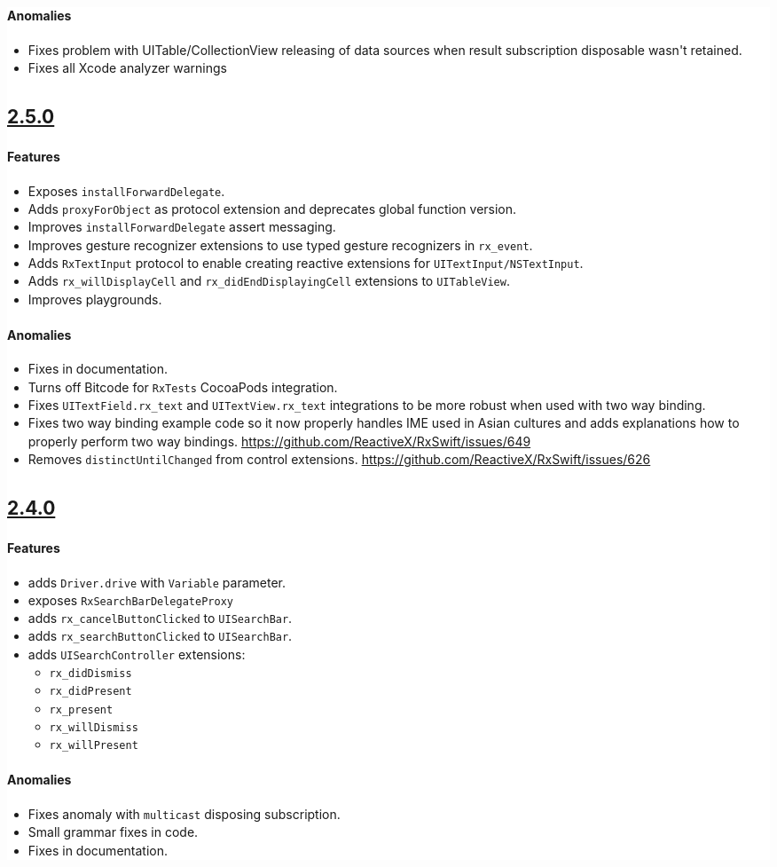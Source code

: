 #### Anomalies

* Fixes problem with UITable/CollectionView releasing of data sources when result subscription disposable wasn't retained.
* Fixes all Xcode analyzer warnings


## [2.5.0](https://github.com/ReactiveX/RxSwift/releases/tag/2.5.0)

#### Features

* Exposes `installForwardDelegate`.
* Adds `proxyForObject` as protocol extension and deprecates global function version.
* Improves `installForwardDelegate` assert messaging.
* Improves gesture recognizer extensions to use typed gesture recognizers in `rx_event`.
* Adds `RxTextInput` protocol to enable creating reactive extensions for `UITextInput/NSTextInput`.
* Adds `rx_willDisplayCell` and `rx_didEndDisplayingCell` extensions to `UITableView`.
* Improves playgrounds.


#### Anomalies

* Fixes in documentation.
* Turns off Bitcode for `RxTests` CocoaPods integration.
* Fixes `UITextField.rx_text` and `UITextView.rx_text` integrations to be more robust when used with two way binding.
* Fixes two way binding example code so it now properly handles IME used in Asian cultures and adds explanations how to properly perform two way bindings. https://github.com/ReactiveX/RxSwift/issues/649
* Removes `distinctUntilChanged` from control extensions. https://github.com/ReactiveX/RxSwift/issues/626


## [2.4.0](https://github.com/ReactiveX/RxSwift/releases/tag/2.4)

#### Features

* adds `Driver.drive` with `Variable` parameter.
* exposes `RxSearchBarDelegateProxy`
* adds `rx_cancelButtonClicked` to `UISearchBar`.
* adds `rx_searchButtonClicked` to `UISearchBar`.
* adds `UISearchController` extensions:
  * `rx_didDismiss`
  * `rx_didPresent`
  * `rx_present`
  * `rx_willDismiss`
  * `rx_willPresent`


#### Anomalies

* Fixes anomaly with `multicast` disposing subscription.
* Small grammar fixes in code.
* Fixes in documentation.
